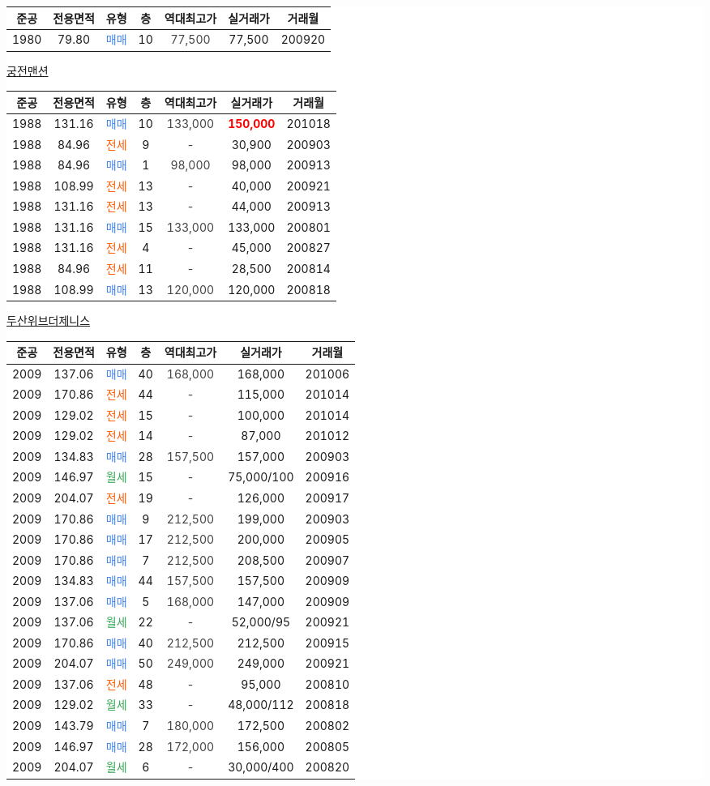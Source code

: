 |준공|전용면적|유형|층|역대최고가|실거래가|거래월|
|:---:|:---:|:---:|:---:|:---:|:---:|:---:|
|1980|79.80|<span style="color:#4285f3">매매</span>|10|<span style="color:#444444">77,500</span>|77,500|200920|

[궁전맨션](https://search.naver.com/search.naver?query=%EB%8C%80%EA%B5%AC%EA%B4%91%EC%97%AD%EC%8B%9C+%EC%88%98%EC%84%B1%EA%B5%AC+%EB%B2%94%EC%96%B4%EB%8F%99+%EA%B6%81%EC%A0%84%EB%A7%A8%EC%85%98)

|준공|전용면적|유형|층|역대최고가|실거래가|거래월|
|:---:|:---:|:---:|:---:|:---:|:---:|:---:|
|1988|131.16|<span style="color:#4285f3">매매</span>|10|<span style="color:#444444">133,000</span>|<b><span style="color:#ff0000">150,000</span></b>|201018|
|1988|84.96|<span style="color:#ff5a00">전세</span>|9|<span style="color:#444444">-</span>|30,900|200903|
|1988|84.96|<span style="color:#4285f3">매매</span>|1|<span style="color:#444444">98,000</span>|98,000|200913|
|1988|108.99|<span style="color:#ff5a00">전세</span>|13|<span style="color:#444444">-</span>|40,000|200921|
|1988|131.16|<span style="color:#ff5a00">전세</span>|13|<span style="color:#444444">-</span>|44,000|200913|
|1988|131.16|<span style="color:#4285f3">매매</span>|15|<span style="color:#444444">133,000</span>|133,000|200801|
|1988|131.16|<span style="color:#ff5a00">전세</span>|4|<span style="color:#444444">-</span>|45,000|200827|
|1988|84.96|<span style="color:#ff5a00">전세</span>|11|<span style="color:#444444">-</span>|28,500|200814|
|1988|108.99|<span style="color:#4285f3">매매</span>|13|<span style="color:#444444">120,000</span>|120,000|200818|

[두산위브더제니스](https://search.naver.com/search.naver?query=%EB%8C%80%EA%B5%AC%EA%B4%91%EC%97%AD%EC%8B%9C+%EC%88%98%EC%84%B1%EA%B5%AC+%EB%B2%94%EC%96%B4%EB%8F%99+%EB%91%90%EC%82%B0%EC%9C%84%EB%B8%8C%EB%8D%94%EC%A0%9C%EB%8B%88%EC%8A%A4)

|준공|전용면적|유형|층|역대최고가|실거래가|거래월|
|:---:|:---:|:---:|:---:|:---:|:---:|:---:|
|2009|137.06|<span style="color:#4285f3">매매</span>|40|<span style="color:#444444">168,000</span>|168,000|201006|
|2009|170.86|<span style="color:#ff5a00">전세</span>|44|<span style="color:#444444">-</span>|115,000|201014|
|2009|129.02|<span style="color:#ff5a00">전세</span>|15|<span style="color:#444444">-</span>|100,000|201014|
|2009|129.02|<span style="color:#ff5a00">전세</span>|14|<span style="color:#444444">-</span>|87,000|201012|
|2009|134.83|<span style="color:#4285f3">매매</span>|28|<span style="color:#444444">157,500</span>|157,000|200903|
|2009|146.97|<span style="color:#34a853">월세</span>|15|<span style="color:#444444">-</span>|75,000/100|200916|
|2009|204.07|<span style="color:#ff5a00">전세</span>|19|<span style="color:#444444">-</span>|126,000|200917|
|2009|170.86|<span style="color:#4285f3">매매</span>|9|<span style="color:#444444">212,500</span>|199,000|200903|
|2009|170.86|<span style="color:#4285f3">매매</span>|17|<span style="color:#444444">212,500</span>|200,000|200905|
|2009|170.86|<span style="color:#4285f3">매매</span>|7|<span style="color:#444444">212,500</span>|208,500|200907|
|2009|134.83|<span style="color:#4285f3">매매</span>|44|<span style="color:#444444">157,500</span>|157,500|200909|
|2009|137.06|<span style="color:#4285f3">매매</span>|5|<span style="color:#444444">168,000</span>|147,000|200909|
|2009|137.06|<span style="color:#34a853">월세</span>|22|<span style="color:#444444">-</span>|52,000/95|200921|
|2009|170.86|<span style="color:#4285f3">매매</span>|40|<span style="color:#444444">212,500</span>|212,500|200915|
|2009|204.07|<span style="color:#4285f3">매매</span>|50|<span style="color:#444444">249,000</span>|249,000|200921|
|2009|137.06|<span style="color:#ff5a00">전세</span>|48|<span style="color:#444444">-</span>|95,000|200810|
|2009|129.02|<span style="color:#34a853">월세</span>|33|<span style="color:#444444">-</span>|48,000/112|200818|
|2009|143.79|<span style="color:#4285f3">매매</span>|7|<span style="color:#444444">180,000</span>|172,500|200802|
|2009|146.97|<span style="color:#4285f3">매매</span>|28|<span style="color:#444444">172,000</span>|156,000|200805|
|2009|204.07|<span style="color:#34a853">월세</span>|6|<span style="color:#444444">-</span>|30,000/400|200820|